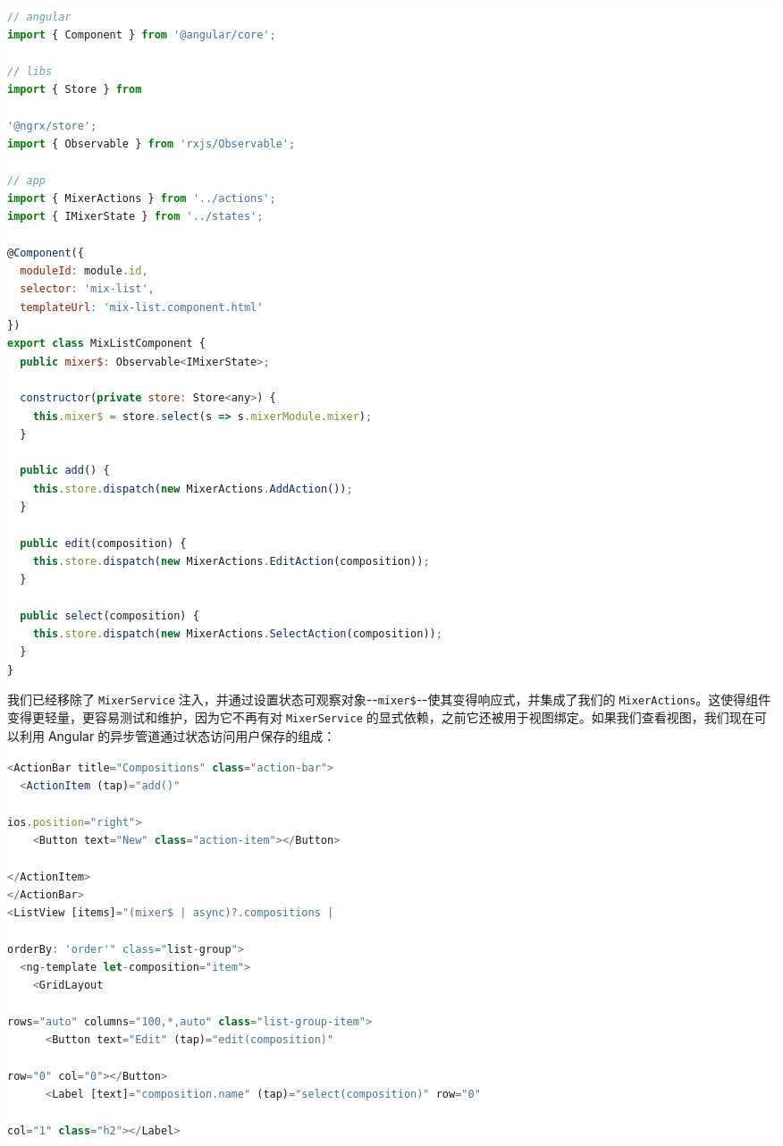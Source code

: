 ```js
// angular
import { Component } from '@angular/core';

// libs
import { Store } from 

'@ngrx/store';
import { Observable } from 'rxjs/Observable';

// app
import { MixerActions } from '../actions';
import { IMixerState } from '../states';

@Component({
  moduleId: module.id,
  selector: 'mix-list',
  templateUrl: 'mix-list.component.html'
})
export class MixListComponent {
  public mixer$: Observable<IMixerState>;

  constructor(private store: Store<any>) {
    this.mixer$ = store.select(s => s.mixerModule.mixer);
  } 

  public add() {
    this.store.dispatch(new MixerActions.AddAction());
  }

  public edit(composition) {
    this.store.dispatch(new MixerActions.EditAction(composition));
  }

  public select(composition) {
    this.store.dispatch(new MixerActions.SelectAction(composition));
  }
}
```

我们已经移除了 `MixerService` 注入，并通过设置状态可观察对象--`mixer$`--使其变得响应式，并集成了我们的 `MixerActions`。这使得组件变得更轻量，更容易测试和维护，因为它不再有对 `MixerService` 的显式依赖，之前它还被用于视图绑定。如果我们查看视图，我们现在可以利用 Angular 的异步管道通过状态访问用户保存的组成：

```js
<ActionBar title="Compositions" class="action-bar">
  <ActionItem (tap)="add()" 

ios.position="right">
    <Button text="New" class="action-item"></Button>

</ActionItem>
</ActionBar>
<ListView [items]="(mixer$ | async)?.compositions | 

orderBy: 'order'" class="list-group">
  <ng-template let-composition="item">
    <GridLayout 

rows="auto" columns="100,*,auto" class="list-group-item">
      <Button text="Edit" (tap)="edit(composition)" 

row="0" col="0"></Button>
      <Label [text]="composition.name" (tap)="select(composition)" row="0" 

col="1" class="h2"></Label>
```